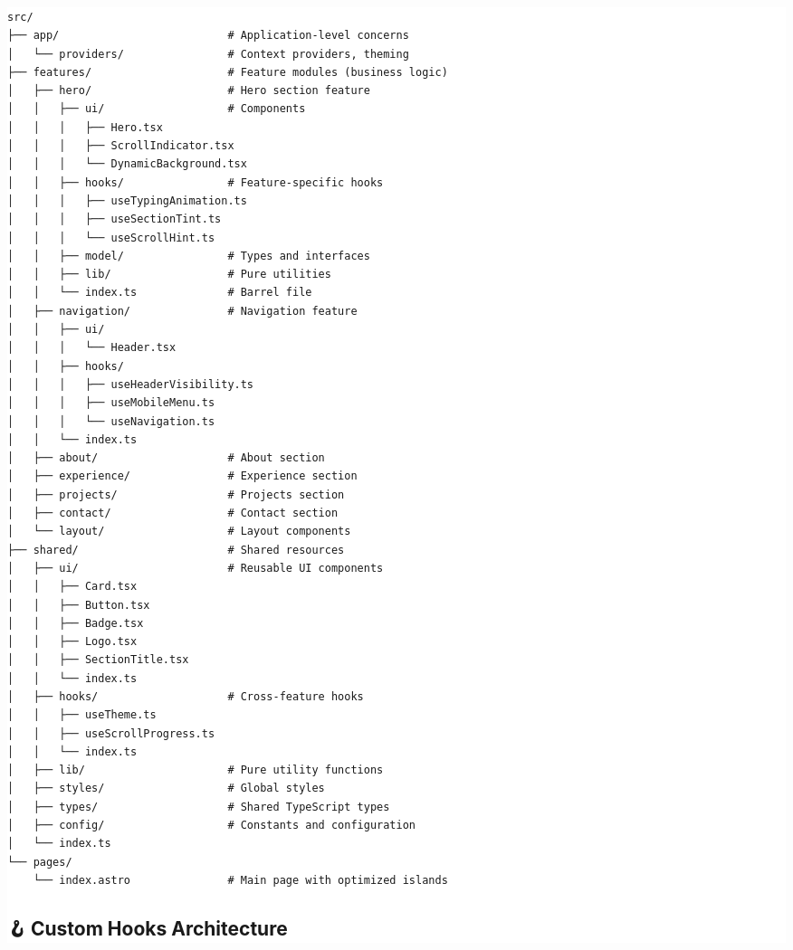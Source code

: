```
src/
├── app/                          # Application-level concerns
│   └── providers/                # Context providers, theming
├── features/                     # Feature modules (business logic)
│   ├── hero/                     # Hero section feature
│   │   ├── ui/                   # Components
│   │   │   ├── Hero.tsx
│   │   │   ├── ScrollIndicator.tsx
│   │   │   └── DynamicBackground.tsx
│   │   ├── hooks/                # Feature-specific hooks
│   │   │   ├── useTypingAnimation.ts
│   │   │   ├── useSectionTint.ts
│   │   │   └── useScrollHint.ts
│   │   ├── model/                # Types and interfaces
│   │   ├── lib/                  # Pure utilities
│   │   └── index.ts              # Barrel file
│   ├── navigation/               # Navigation feature
│   │   ├── ui/
│   │   │   └── Header.tsx
│   │   ├── hooks/
│   │   │   ├── useHeaderVisibility.ts
│   │   │   ├── useMobileMenu.ts
│   │   │   └── useNavigation.ts
│   │   └── index.ts
│   ├── about/                    # About section
│   ├── experience/               # Experience section
│   ├── projects/                 # Projects section
│   ├── contact/                  # Contact section
│   └── layout/                   # Layout components
├── shared/                       # Shared resources
│   ├── ui/                       # Reusable UI components
│   │   ├── Card.tsx
│   │   ├── Button.tsx
│   │   ├── Badge.tsx
│   │   ├── Logo.tsx
│   │   ├── SectionTitle.tsx
│   │   └── index.ts
│   ├── hooks/                    # Cross-feature hooks
│   │   ├── useTheme.ts
│   │   ├── useScrollProgress.ts
│   │   └── index.ts
│   ├── lib/                      # Pure utility functions
│   ├── styles/                   # Global styles
│   ├── types/                    # Shared TypeScript types
│   ├── config/                   # Constants and configuration
│   └── index.ts
└── pages/
    └── index.astro               # Main page with optimized islands
```

## 🪝 Custom Hooks Architecture
